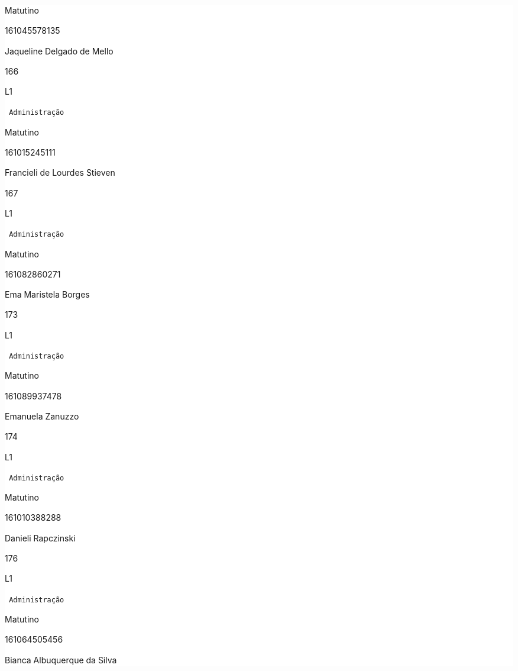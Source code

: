    Matutino

   161045578135

   Jaqueline Delgado de Mello

   166

   L1

     Administração

   Matutino

   161015245111

   Francieli de Lourdes Stieven

   167

   L1

     Administração

   Matutino

   161082860271

   Ema Maristela Borges

   173

   L1

     Administração

   Matutino

   161089937478

   Emanuela Zanuzzo

   174

   L1

     Administração

   Matutino

   161010388288

   Danieli Rapczinski

   176

   L1

     Administração

   Matutino

   161064505456

   Bianca Albuquerque da Silva

